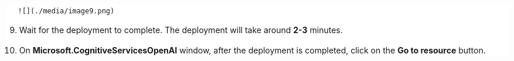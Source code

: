        ![](./media/image9.png)

9.  Wait for the deployment to complete. The deployment will take around
    **2-3** minutes.

10. On **Microsoft.CognitiveServicesOpenAI** window, after the
    deployment is completed, click on the **Go to resource** button.
